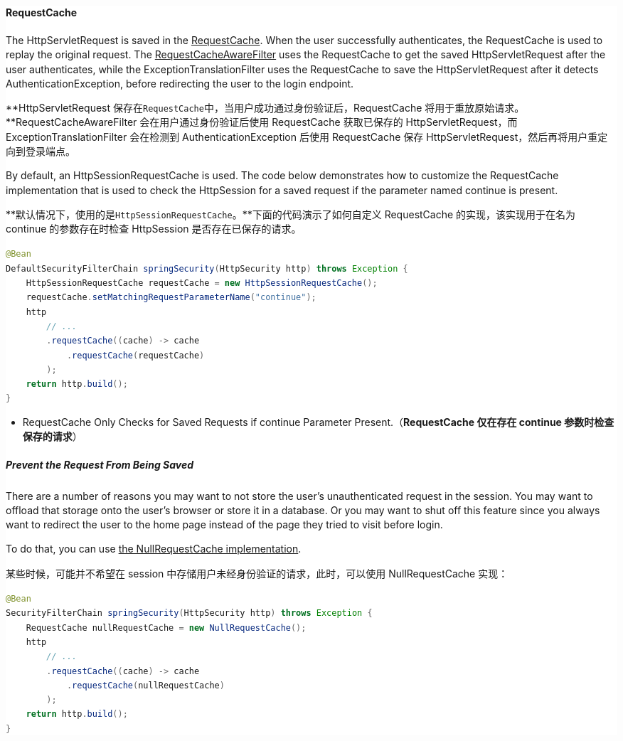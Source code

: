 #### RequestCache

The HttpServletRequest is saved in the [RequestCache](https://docs.spring.io/spring-security/site/docs/6.3.1/api/org/springframework/security/web/savedrequest/RequestCache.html). When the user successfully authenticates, the RequestCache is used to replay the original request. The [RequestCacheAwareFilter](https://docs.spring.io/spring-security/reference/servlet/architecture.html#requestcacheawarefilter) uses the RequestCache to get the saved HttpServletRequest after the user authenticates, while the ExceptionTranslationFilter uses the RequestCache to save the HttpServletRequest after it detects AuthenticationException, before redirecting the user to the login endpoint.

**HttpServletRequest 保存在`RequestCache`中，当用户成功通过身份验证后，RequestCache 将用于重放原始请求。**RequestCacheAwareFilter 会在用户通过身份验证后使用 RequestCache 获取已保存的 HttpServletRequest，而 ExceptionTranslationFilter 会在检测到 AuthenticationException 后使用 RequestCache 保存 HttpServletRequest，然后再将用户重定向到登录端点。

By default, an HttpSessionRequestCache is used. The code below demonstrates how to customize the RequestCache implementation that is used to check the HttpSession for a saved request if the parameter named continue is present.

**默认情况下，使用的是`HttpSessionRequestCache`。**下面的代码演示了如何自定义 RequestCache 的实现，该实现用于在名为 continue 的参数存在时检查 HttpSession 是否存在已保存的请求。

```java
@Bean
DefaultSecurityFilterChain springSecurity(HttpSecurity http) throws Exception {
	HttpSessionRequestCache requestCache = new HttpSessionRequestCache();
	requestCache.setMatchingRequestParameterName("continue");
	http
		// ...
		.requestCache((cache) -> cache
			.requestCache(requestCache)
		);
	return http.build();
}
```

- RequestCache Only Checks for Saved Requests if continue Parameter Present.（**RequestCache 仅在存在 continue 参数时检查保存的请求**）

##### Prevent the Request From Being Saved

There are a number of reasons you may want to not store the user’s unauthenticated request in the session. You may want to offload that storage onto the user’s browser or store it in a database. Or you may want to shut off this feature since you always want to redirect the user to the home page instead of the page they tried to visit before login.

To do that, you can use [the NullRequestCache implementation](https://docs.spring.io/spring-security/site/docs/6.3.1/api/org/springframework/security/web/savedrequest/NullRequestCache.html).

某些时候，可能并不希望在 session 中存储用户未经身份验证的请求，此时，可以使用 NullRequestCache 实现：

```java
@Bean
SecurityFilterChain springSecurity(HttpSecurity http) throws Exception {
    RequestCache nullRequestCache = new NullRequestCache();
    http
        // ...
        .requestCache((cache) -> cache
            .requestCache(nullRequestCache)
        );
    return http.build();
}
```

